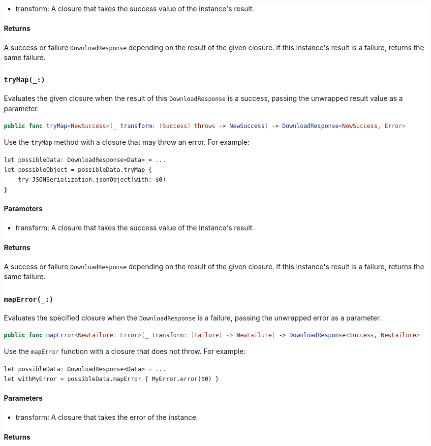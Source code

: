   - transform: A closure that takes the success value of the instance's result.

#### Returns

A success or failure `DownloadResponse` depending on the result of the given closure. If this instance's result is a failure, returns the same failure.

### `tryMap(_:)`

Evaluates the given closure when the result of this `DownloadResponse` is a success, passing the unwrapped
result value as a parameter.

``` swift
public func tryMap<NewSuccess>(_ transform: (Success) throws -> NewSuccess) -> DownloadResponse<NewSuccess, Error> 
```

Use the `tryMap` method with a closure that may throw an error. For example:

``` 
let possibleData: DownloadResponse<Data> = ...
let possibleObject = possibleData.tryMap {
    try JSONSerialization.jsonObject(with: $0)
}
```

#### Parameters

  - transform: A closure that takes the success value of the instance's result.

#### Returns

A success or failure `DownloadResponse` depending on the result of the given closure. If this instance's result is a failure, returns the same failure.

### `mapError(_:)`

Evaluates the specified closure when the `DownloadResponse` is a failure, passing the unwrapped error as a parameter.

``` swift
public func mapError<NewFailure: Error>(_ transform: (Failure) -> NewFailure) -> DownloadResponse<Success, NewFailure> 
```

Use the `mapError` function with a closure that does not throw. For example:

``` 
let possibleData: DownloadResponse<Data> = ...
let withMyError = possibleData.mapError { MyError.error($0) }
```

#### Parameters

  - transform: A closure that takes the error of the instance.

#### Returns
